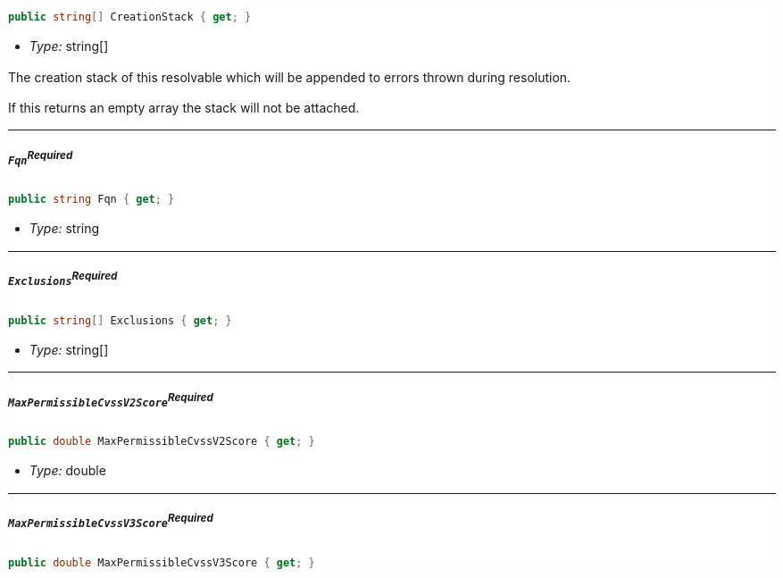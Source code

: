 ```csharp
public string[] CreationStack { get; }
```

- *Type:* string[]

The creation stack of this resolvable which will be appended to errors thrown during resolution.

If this returns an empty array the stack will not be attached.

---

##### `Fqn`<sup>Required</sup> <a name="Fqn" id="rhizo-co-terraform-provider-oci.dataOciAdmRemediationRecipe.DataOciAdmRemediationRecipeDetectConfigurationOutputReference.property.fqn"></a>

```csharp
public string Fqn { get; }
```

- *Type:* string

---

##### `Exclusions`<sup>Required</sup> <a name="Exclusions" id="rhizo-co-terraform-provider-oci.dataOciAdmRemediationRecipe.DataOciAdmRemediationRecipeDetectConfigurationOutputReference.property.exclusions"></a>

```csharp
public string[] Exclusions { get; }
```

- *Type:* string[]

---

##### `MaxPermissibleCvssV2Score`<sup>Required</sup> <a name="MaxPermissibleCvssV2Score" id="rhizo-co-terraform-provider-oci.dataOciAdmRemediationRecipe.DataOciAdmRemediationRecipeDetectConfigurationOutputReference.property.maxPermissibleCvssV2Score"></a>

```csharp
public double MaxPermissibleCvssV2Score { get; }
```

- *Type:* double

---

##### `MaxPermissibleCvssV3Score`<sup>Required</sup> <a name="MaxPermissibleCvssV3Score" id="rhizo-co-terraform-provider-oci.dataOciAdmRemediationRecipe.DataOciAdmRemediationRecipeDetectConfigurationOutputReference.property.maxPermissibleCvssV3Score"></a>

```csharp
public double MaxPermissibleCvssV3Score { get; }
```

